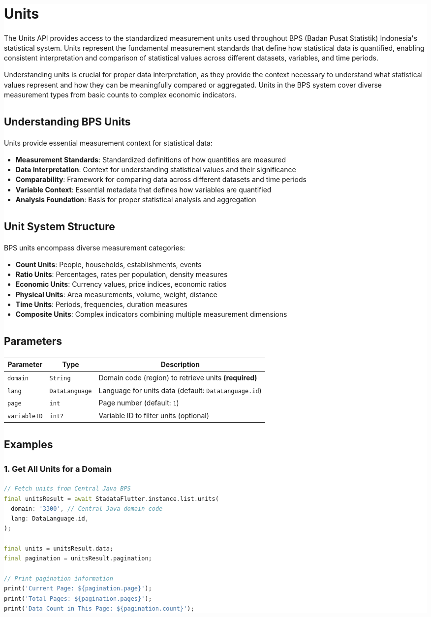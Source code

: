 # Units

The Units API provides access to the standardized measurement units used throughout BPS (Badan Pusat Statistik) Indonesia's statistical system. Units represent the fundamental measurement standards that define how statistical data is quantified, enabling consistent interpretation and comparison of statistical values across different datasets, variables, and time periods.

Understanding units is crucial for proper data interpretation, as they provide the context necessary to understand what statistical values represent and how they can be meaningfully compared or aggregated. Units in the BPS system cover diverse measurement types from basic counts to complex economic indicators.

## Understanding BPS Units

Units provide essential measurement context for statistical data:

- **Measurement Standards**: Standardized definitions of how quantities are measured
- **Data Interpretation**: Context for understanding statistical values and their significance
- **Comparability**: Framework for comparing data across different datasets and time periods
- **Variable Context**: Essential metadata that defines how variables are quantified
- **Analysis Foundation**: Basis for proper statistical analysis and aggregation

## Unit System Structure

BPS units encompass diverse measurement categories:

- **Count Units**: People, households, establishments, events
- **Ratio Units**: Percentages, rates per population, density measures
- **Economic Units**: Currency values, price indices, economic ratios
- **Physical Units**: Area measurements, volume, weight, distance
- **Time Units**: Periods, frequencies, duration measures
- **Composite Units**: Complex indicators combining multiple measurement dimensions

## Parameters

| Parameter    | Type           | Description                                           |
| ------------ | -------------- | ----------------------------------------------------- |
| `domain`     | `String`       | Domain code (region) to retrieve units **(required)** |
| `lang`       | `DataLanguage` | Language for units data (default: `DataLanguage.id`) |
| `page`       | `int`          | Page number (default: `1`)                           |
| `variableID` | `int?`         | Variable ID to filter units (optional)               |

## Examples

### 1. Get All Units for a Domain

```dart
// Fetch units from Central Java BPS
final unitsResult = await StadataFlutter.instance.list.units(
  domain: '3300', // Central Java domain code
  lang: DataLanguage.id,
);

final units = unitsResult.data;
final pagination = unitsResult.pagination;

// Print pagination information
print('Current Page: ${pagination.page}');
print('Total Pages: ${pagination.pages}');
print('Data Count in This Page: ${pagination.count}');
```
